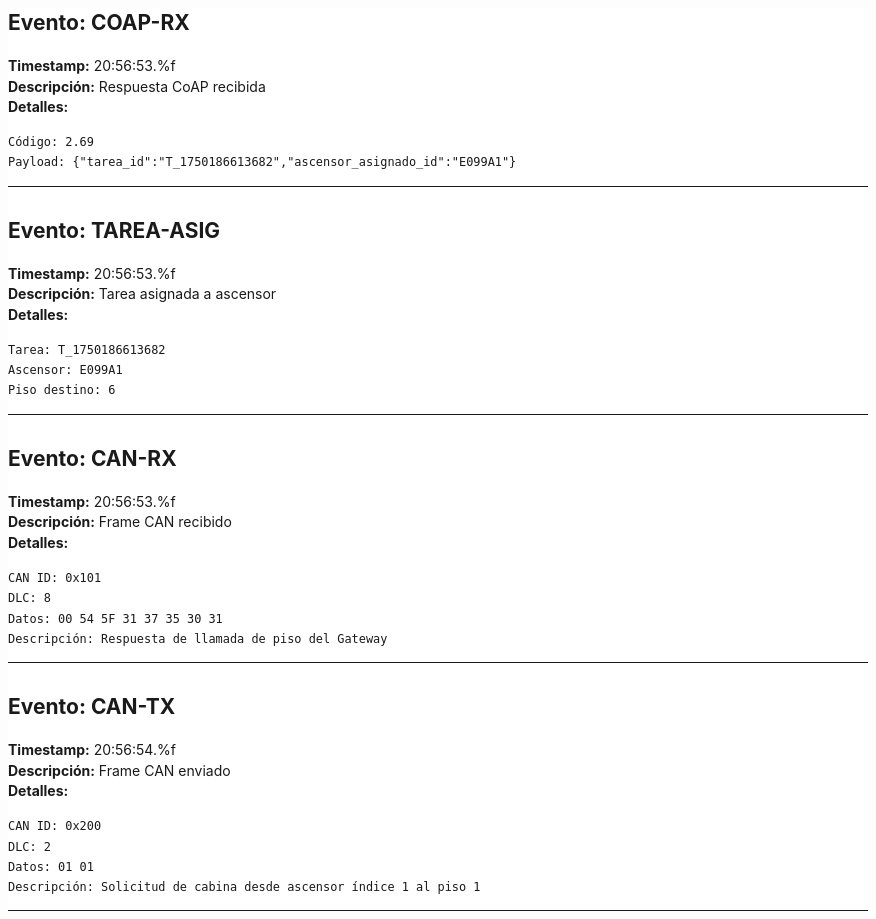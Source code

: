 
## Evento: COAP-RX

**Timestamp:** 20:56:53.%f  
**Descripción:** Respuesta CoAP recibida  
**Detalles:**

```
Código: 2.69
Payload: {"tarea_id":"T_1750186613682","ascensor_asignado_id":"E099A1"}
```

---

## Evento: TAREA-ASIG

**Timestamp:** 20:56:53.%f  
**Descripción:** Tarea asignada a ascensor  
**Detalles:**

```
Tarea: T_1750186613682
Ascensor: E099A1
Piso destino: 6
```

---

## Evento: CAN-RX

**Timestamp:** 20:56:53.%f  
**Descripción:** Frame CAN recibido  
**Detalles:**

```
CAN ID: 0x101
DLC: 8
Datos: 00 54 5F 31 37 35 30 31 
Descripción: Respuesta de llamada de piso del Gateway
```

---

## Evento: CAN-TX

**Timestamp:** 20:56:54.%f  
**Descripción:** Frame CAN enviado  
**Detalles:**

```
CAN ID: 0x200
DLC: 2
Datos: 01 01 
Descripción: Solicitud de cabina desde ascensor índice 1 al piso 1
```

---